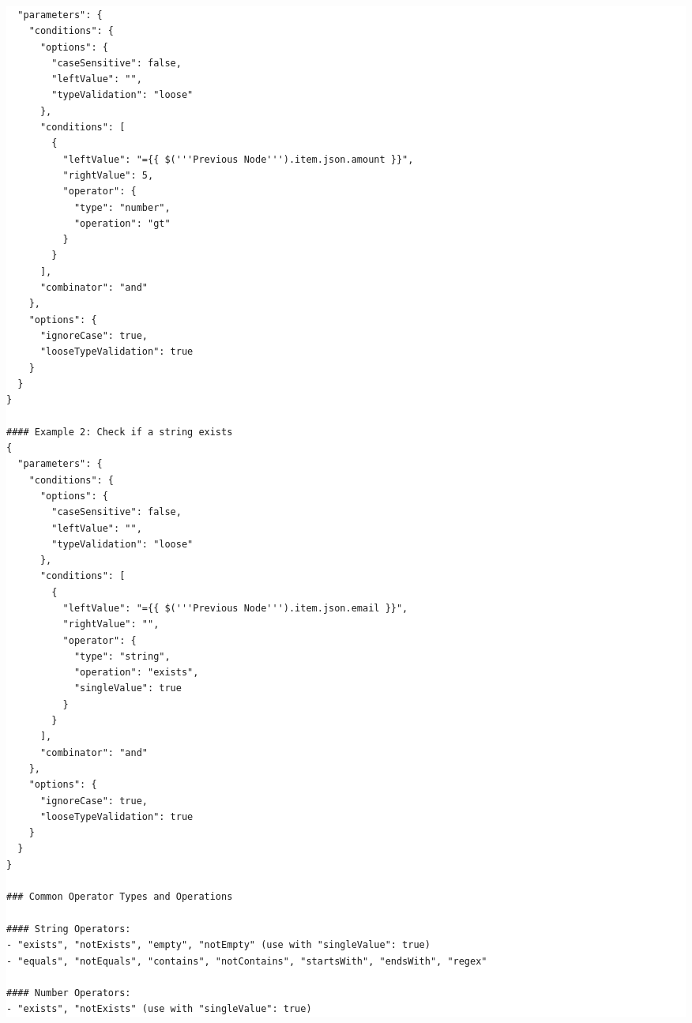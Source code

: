 ```text
  "parameters": {
    "conditions": {
      "options": {
        "caseSensitive": false,
        "leftValue": "",
        "typeValidation": "loose"
      },
      "conditions": [
        {
          "leftValue": "={{ $('''Previous Node''').item.json.amount }}",
          "rightValue": 5,
          "operator": {
            "type": "number",
            "operation": "gt"
          }
        }
      ],
      "combinator": "and"
    },
    "options": {
      "ignoreCase": true,
      "looseTypeValidation": true
    }
  }
}

#### Example 2: Check if a string exists
{
  "parameters": {
    "conditions": {
      "options": {
        "caseSensitive": false,
        "leftValue": "",
        "typeValidation": "loose"
      },
      "conditions": [
        {
          "leftValue": "={{ $('''Previous Node''').item.json.email }}",
          "rightValue": "",
          "operator": {
            "type": "string",
            "operation": "exists",
            "singleValue": true
          }
        }
      ],
      "combinator": "and"
    },
    "options": {
      "ignoreCase": true,
      "looseTypeValidation": true
    }
  }
}

### Common Operator Types and Operations

#### String Operators:
- "exists", "notExists", "empty", "notEmpty" (use with "singleValue": true)
- "equals", "notEquals", "contains", "notContains", "startsWith", "endsWith", "regex"

#### Number Operators:
- "exists", "notExists" (use with "singleValue": true)
```